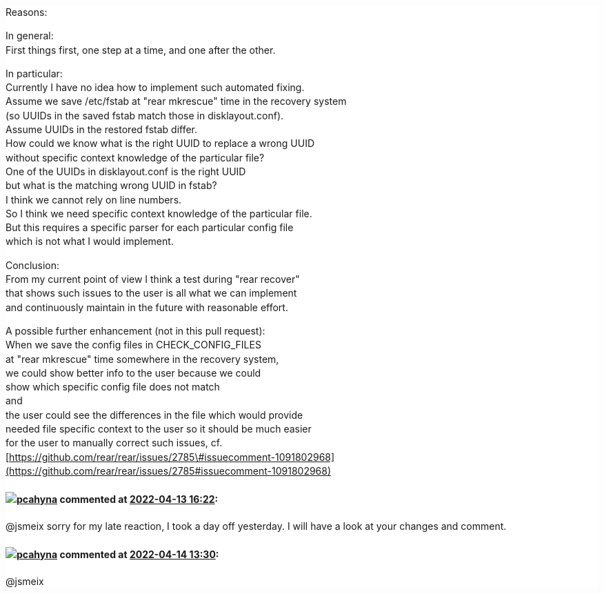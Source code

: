 Reasons:

In general:  
First things first, one step at a time, and one after the other.

In particular:  
Currently I have no idea how to implement such automated fixing.  
Assume we save /etc/fstab at "rear mkrescue" time in the recovery
system  
(so UUIDs in the saved fstab match those in disklayout.conf).  
Assume UUIDs in the restored fstab differ.  
How could we know what is the right UUID to replace a wrong UUID  
without specific context knowledge of the particular file?  
One of the UUIDs in disklayout.conf is the right UUID  
but what is the matching wrong UUID in fstab?  
I think we cannot rely on line numbers.  
So I think we need specific context knowledge of the particular file.  
But this requires a specific parser for each particular config file  
which is not what I would implement.

Conclusion:  
From my current point of view I think a test during "rear recover"  
that shows such issues to the user is all what we can implement  
and continuously maintain in the future with reasonable effort.

A possible further enhancement (not in this pull request):  
When we save the config files in CHECK\_CONFIG\_FILES  
at "rear mkrescue" time somewhere in the recovery system,  
we could show better info to the user because we could  
show which specific config file does not match  
and  
the user could see the differences in the file which would provide  
needed file specific context to the user so it should be much easier  
for the user to manually correct such issues, cf.  
[https://github.com/rear/rear/issues/2785\#issuecomment-1091802968](https://github.com/rear/rear/issues/2785#issuecomment-1091802968)

#### <img src="https://avatars.githubusercontent.com/u/26300485?u=9105d243bc9f7ade463a3e52e8dd13fa67837158&v=4" width="50">[pcahyna](https://github.com/pcahyna) commented at [2022-04-13 16:22](https://github.com/rear/rear/pull/2788#issuecomment-1098247136):

@jsmeix sorry for my late reaction, I took a day off yesterday. I will
have a look at your changes and comment.

#### <img src="https://avatars.githubusercontent.com/u/26300485?u=9105d243bc9f7ade463a3e52e8dd13fa67837158&v=4" width="50">[pcahyna](https://github.com/pcahyna) commented at [2022-04-14 13:30](https://github.com/rear/rear/pull/2788#issuecomment-1099189225):

@jsmeix
